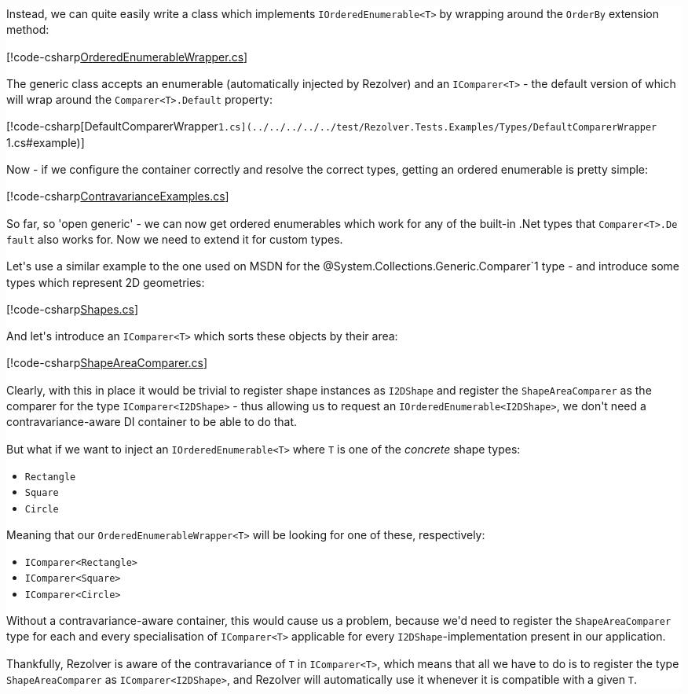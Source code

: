 Instead, we can quite easily write a class which implements `IOrderedEnumerable<T>` 
by wrapping around the `OrderBy` extension method:

[!code-csharp[OrderedEnumerableWrapper.cs](../../../../../test/Rezolver.Tests.Examples/Types/OrderedEnumerableWrapper.cs#example)]

The generic class accepts an enumerable (automatically injected by Rezolver) and an 
`IComparer<T>` - the default version of which will wrap around the `Comparer<T>.Default`
property:

[!code-csharp[DefaultComparerWrapper`1.cs](../../../../../test/Rezolver.Tests.Examples/Types/DefaultComparerWrapper`1.cs#example)]

Now - if we configure the container correctly and resolve the correct types, getting an 
ordered enumerable is pretty simple:

[!code-csharp[ContravarianceExamples.cs](../../../../../test/Rezolver.Tests.Examples/ContravarianceExamples.cs#example1)]

So far, so 'open generic' - we can now get ordered enumerables which work for any of the
built-in .Net types that `Comparer<T>.Default` also works for.  Now we need to extend it
for custom types.

Let's use a similar example to the one used on MSDN for the 
@System.Collections.Generic.Comparer`1 type - and introduce some types which represent 
2D geometries:

[!code-csharp[Shapes.cs](../../../../../test/Rezolver.Tests.Examples/Types/Shapes.cs#example)]

And let's introduce an `IComparer<T>` which sorts these objects by their area:

[!code-csharp[ShapeAreaComparer.cs](../../../../../test/Rezolver.Tests.Examples/Types/ShapeAreaComparer.cs#example)]

Clearly, with this in place it would be trivial to register shape instances as `I2DShape` 
and register the `ShapeAreaComparer` as the comparer for the type `IComparer<I2DShape>` -
thus allowing us to request an `IOrderedEnumerable<I2DShape>`, we don't need a
contravariance-aware DI container to be able to do that.

But what if we want to inject an `IOrderedEnumerable<T>` where `T` is one of the 
*concrete* shape types:

- `Rectangle`
- `Square`
- `Circle` 

Meaning that our `OrderedEnumerableWrapper<T>` will be looking for one of these, 
respectively:

- `IComparer<Rectangle>`
- `IComparer<Square>`
- `IComparer<Circle>`

Without a contravariance-aware container, this would cause us a problem, because we'd
need to register the `ShapeAreaComparer` type for each and every specialisation of 
`IComparer<T>` applicable for every `I2DShape`-implementation present in our application.

Thankfully, Rezolver is aware of the contravariance of `T` in `IComparer<T>`, which 
means that all we have to do is to register the type `ShapeAreaComparer` as 
`IComparer<I2DShape>`, and Rezolver will automatically use it whenever it is compatible 
with a given `T`.
